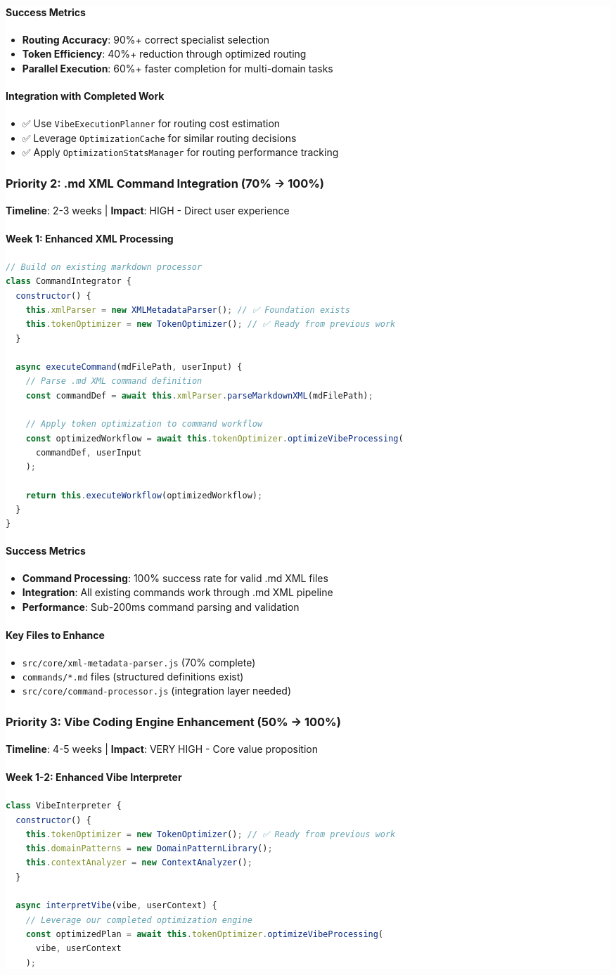 #### Success Metrics
- **Routing Accuracy**: 90%+ correct specialist selection
- **Token Efficiency**: 40%+ reduction through optimized routing  
- **Parallel Execution**: 60%+ faster completion for multi-domain tasks

#### Integration with Completed Work
- ✅ Use `VibeExecutionPlanner` for routing cost estimation
- ✅ Leverage `OptimizationCache` for similar routing decisions
- ✅ Apply `OptimizationStatsManager` for routing performance tracking

### Priority 2: .md XML Command Integration (70% → 100%)
**Timeline**: 2-3 weeks | **Impact**: HIGH - Direct user experience

#### Week 1: Enhanced XML Processing
```javascript
// Build on existing markdown processor
class CommandIntegrator {
  constructor() {
    this.xmlParser = new XMLMetadataParser(); // ✅ Foundation exists
    this.tokenOptimizer = new TokenOptimizer(); // ✅ Ready from previous work
  }
  
  async executeCommand(mdFilePath, userInput) {
    // Parse .md XML command definition
    const commandDef = await this.xmlParser.parseMarkdownXML(mdFilePath);
    
    // Apply token optimization to command workflow
    const optimizedWorkflow = await this.tokenOptimizer.optimizeVibeProcessing(
      commandDef, userInput
    );
    
    return this.executeWorkflow(optimizedWorkflow);
  }
}
```

#### Success Metrics
- **Command Processing**: 100% success rate for valid .md XML files
- **Integration**: All existing commands work through .md XML pipeline
- **Performance**: Sub-200ms command parsing and validation

#### Key Files to Enhance
- `src/core/xml-metadata-parser.js` (70% complete)
- `commands/*.md` files (structured definitions exist)
- `src/core/command-processor.js` (integration layer needed)

### Priority 3: Vibe Coding Engine Enhancement (50% → 100%)
**Timeline**: 4-5 weeks | **Impact**: VERY HIGH - Core value proposition

#### Week 1-2: Enhanced Vibe Interpreter
```javascript
class VibeInterpreter {
  constructor() {
    this.tokenOptimizer = new TokenOptimizer(); // ✅ Ready from previous work
    this.domainPatterns = new DomainPatternLibrary();
    this.contextAnalyzer = new ContextAnalyzer();
  }
  
  async interpretVibe(vibe, userContext) {
    // Leverage our completed optimization engine
    const optimizedPlan = await this.tokenOptimizer.optimizeVibeProcessing(
      vibe, userContext
    );
```
